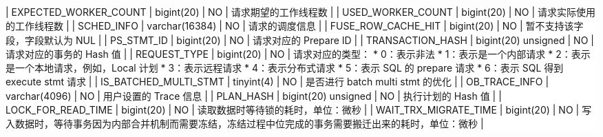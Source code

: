 | EXPECTED_WORKER_COUNT   | bigint(20)          | NO             | 请求期望的工作线程数                                                                                                                                                                                                                                                                                                                                                                                                                    |
| USED_WORKER_COUNT       | bigint(20)          | NO             | 请求实际使用的工作线程数                                                                                                                                                                                                                                                                                                                                                                                                                  |
| SCHED_INFO              | varchar(16384)      | NO             | 请求的调度信息                                                                                                                                                                                                                                                                                                                                                                                                                       |
| FUSE_ROW_CACHE_HIT      | bigint(20)          | NO             | 暂不支持该字段，字段默认为 NUL                                                                                                                                                                                                                                                                                                                                                                                                             |
| PS_STMT_ID              | bigint(20)          | NO             | 请求对应的 Prepare ID                                                                                                                                                                                                                                                                                                                                                                                                              |
| TRANSACTION_HASH        | bigint(20) unsigned | NO             | 请求对应的事务的 Hash 值                                                                                                                                                                                                                                                                                                                                                                                                               |
| REQUEST_TYPE            | bigint(20)          | NO             | 请求对应的类型： * 0：表示非法   * 1：表示是一个内部请求   * 2：表示是一个本地请求，例如，Local 计划   * 3：表示远程请求   * 4：表示分布式请求   * 5：表示 SQL 的 prepare 请求   * 6：表示 SQL 得到 execute stmt 请求    |
| IS_BATCHED_MULTI_STMT   | tinyint(4)          | NO             | 是否进行 batch multi stmt 的优化                                                                                                                                                                                                                                                                                                                                                                                                     |
| OB_TRACE_INFO           | varchar(4096)       | NO             | 用户设置的 Trace 信息                                                                                                                                                                                                                                                                                                                                                                                                                |
| PLAN_HASH               | bigint(20) unsigned | NO             | 执行计划的 Hash 值                                                                                                                                                                                                                                                                                                                                                                                                                  |
| LOCK_FOR_READ_TIME      | bigint(20)          | NO             | 读取数据时等待锁的耗时，单位：微秒                                                                                                                                                                                                                                                                                                                                                                                                             |
| WAIT_TRX_MIGRATE_TIME   | bigint(20)          | NO             | 写入数据时，等待事务因为内部合并机制而需要冻结，冻结过程中位完成的事务需要搬迁出来的耗时，单位：微秒                                                                                                                                                                                                                                                                                                                                                                            |




